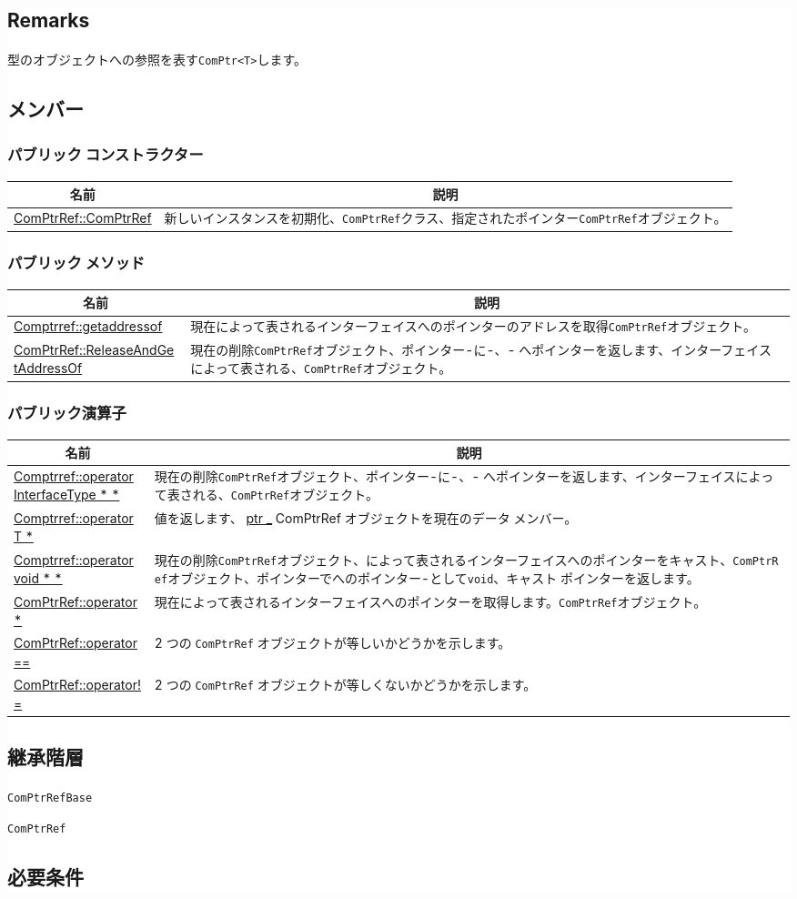## <a name="remarks"></a>Remarks

型のオブジェクトへの参照を表す`ComPtr<T>`します。

## <a name="members"></a>メンバー

### <a name="public-constructors"></a>パブリック コンストラクター

名前                               | 説明
---------------------------------- | -------------------------------------------------------------------------------------------------------------
[ComPtrRef::ComPtrRef](#comptrref) | 新しいインスタンスを初期化、`ComPtrRef`クラス、指定されたポインター`ComPtrRef`オブジェクト。

### <a name="public-methods"></a>パブリック メソッド

名前                                                         | 説明
------------------------------------------------------------ | ------------------------------------------------------------------------------------------------------------------------------------------
[Comptrref::getaddressof](#getaddressof)                     | 現在によって表されるインターフェイスへのポインターのアドレスを取得`ComPtrRef`オブジェクト。
[ComPtrRef::ReleaseAndGetAddressOf](#releaseandgetaddressof) | 現在の削除`ComPtrRef`オブジェクト、ポインター-に-、- へポインターを返します、インターフェイスによって表される、`ComPtrRef`オブジェクト。

### <a name="public-operators"></a>パブリック演算子

名前                                                                     | 説明
------------------------------------------------------------------------ | -----------------------------------------------------------------------------------------------------------------------------------------------------------------------------------------------
[Comptrref::operator InterfaceType * *](#operator-interfacetype-star-star) | 現在の削除`ComPtrRef`オブジェクト、ポインター-に-、- へポインターを返します、インターフェイスによって表される、`ComPtrRef`オブジェクト。
[Comptrref::operator T *](#operator-t-star)                               | 値を返します、 [ptr _](comptrrefbase-class.md#ptr) ComPtrRef オブジェクトを現在のデータ メンバー。
[Comptrref::operator void * *](#operator-void-star-star)                   | 現在の削除`ComPtrRef`オブジェクト、によって表されるインターフェイスへのポインターをキャスト、`ComPtrRef`オブジェクト、ポインターでへのポインター-として`void`、キャスト ポインターを返します。
[ComPtrRef::operator*](#operator-star)                                   | 現在によって表されるインターフェイスへのポインターを取得します。`ComPtrRef`オブジェクト。
[ComPtrRef::operator==](#operator-equality)                              | 2 つの `ComPtrRef` オブジェクトが等しいかどうかを示します。
[ComPtrRef::operator!=](#operator-inequality)                            | 2 つの `ComPtrRef` オブジェクトが等しくないかどうかを示します。

## <a name="inheritance-hierarchy"></a>継承階層

`ComPtrRefBase`

`ComPtrRef`

## <a name="requirements"></a>必要条件
